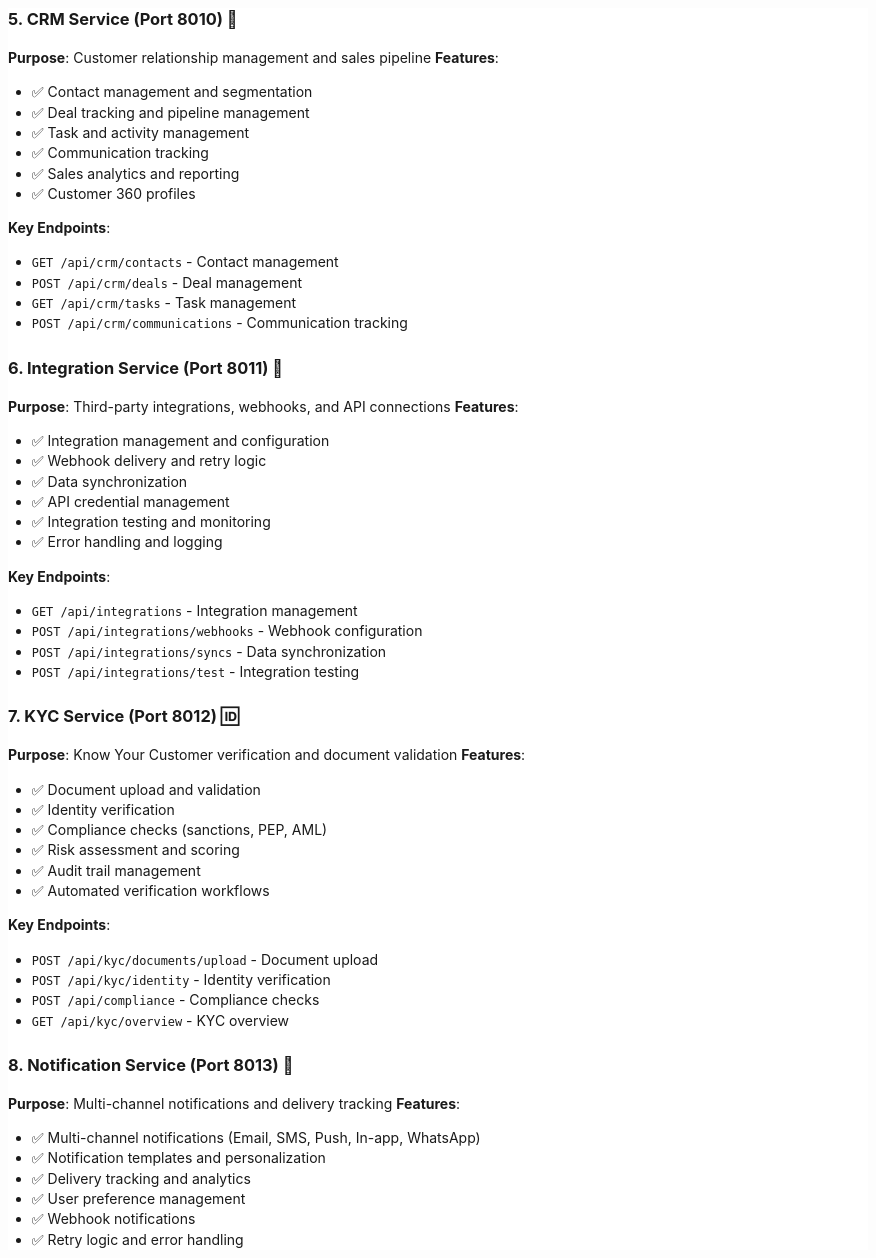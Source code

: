 ### **5. CRM Service (Port 8010)** 👥
**Purpose**: Customer relationship management and sales pipeline
**Features**:
- ✅ Contact management and segmentation
- ✅ Deal tracking and pipeline management
- ✅ Task and activity management
- ✅ Communication tracking
- ✅ Sales analytics and reporting
- ✅ Customer 360 profiles

**Key Endpoints**:
- `GET /api/crm/contacts` - Contact management
- `POST /api/crm/deals` - Deal management
- `GET /api/crm/tasks` - Task management
- `POST /api/crm/communications` - Communication tracking

### **6. Integration Service (Port 8011)** 🔌
**Purpose**: Third-party integrations, webhooks, and API connections
**Features**:
- ✅ Integration management and configuration
- ✅ Webhook delivery and retry logic
- ✅ Data synchronization
- ✅ API credential management
- ✅ Integration testing and monitoring
- ✅ Error handling and logging

**Key Endpoints**:
- `GET /api/integrations` - Integration management
- `POST /api/integrations/webhooks` - Webhook configuration
- `POST /api/integrations/syncs` - Data synchronization
- `POST /api/integrations/test` - Integration testing

### **7. KYC Service (Port 8012)** 🆔
**Purpose**: Know Your Customer verification and document validation
**Features**:
- ✅ Document upload and validation
- ✅ Identity verification
- ✅ Compliance checks (sanctions, PEP, AML)
- ✅ Risk assessment and scoring
- ✅ Audit trail management
- ✅ Automated verification workflows

**Key Endpoints**:
- `POST /api/kyc/documents/upload` - Document upload
- `POST /api/kyc/identity` - Identity verification
- `POST /api/compliance` - Compliance checks
- `GET /api/kyc/overview` - KYC overview

### **8. Notification Service (Port 8013)** 📱
**Purpose**: Multi-channel notifications and delivery tracking
**Features**:
- ✅ Multi-channel notifications (Email, SMS, Push, In-app, WhatsApp)
- ✅ Notification templates and personalization
- ✅ Delivery tracking and analytics
- ✅ User preference management
- ✅ Webhook notifications
- ✅ Retry logic and error handling
